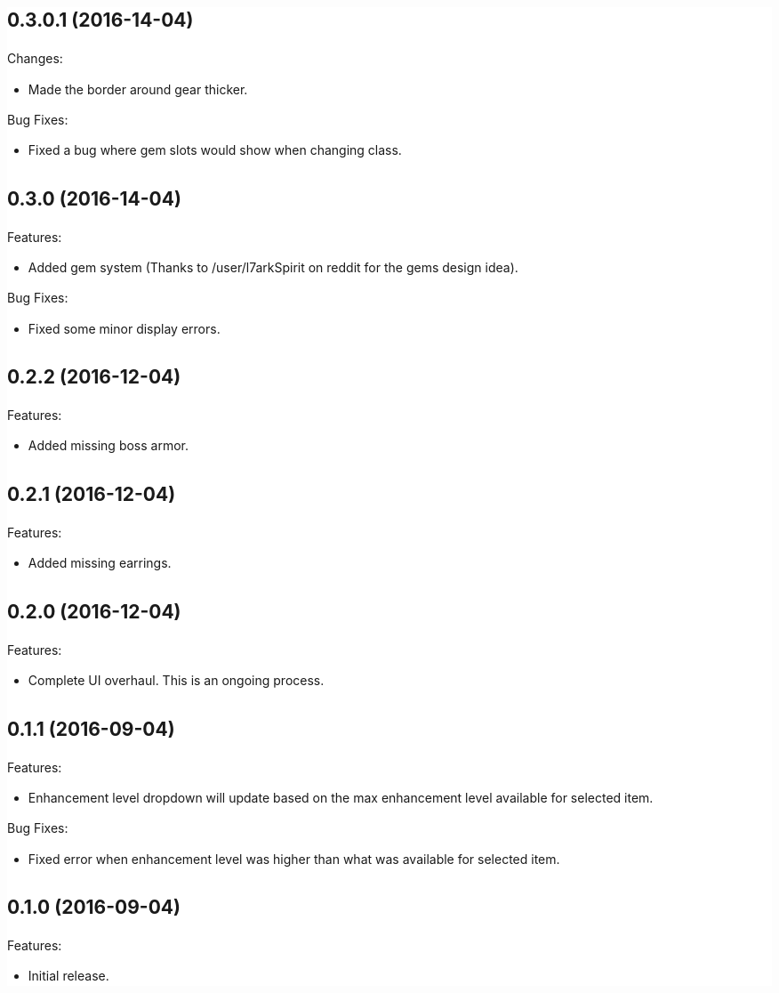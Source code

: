 ## 0.3.0.1 (2016-14-04)

Changes:

* Made the border around gear thicker.

Bug Fixes:

* Fixed a bug where gem slots would show when changing class.


## 0.3.0 (2016-14-04)

Features:

* Added gem system (Thanks to /user/l7arkSpirit on reddit for the gems design idea).

Bug Fixes:

* Fixed some minor display errors.


## 0.2.2 (2016-12-04)

Features:

* Added missing boss armor.


## 0.2.1 (2016-12-04)

Features:

* Added missing earrings.


## 0.2.0 (2016-12-04)

Features:

* Complete UI overhaul. This is an ongoing process.


## 0.1.1 (2016-09-04)

Features:

* Enhancement level dropdown will update based on the max enhancement level available for selected item.

Bug Fixes:

* Fixed error when enhancement level was higher than what was available for selected item.


## 0.1.0 (2016-09-04)

Features:

* Initial release.
